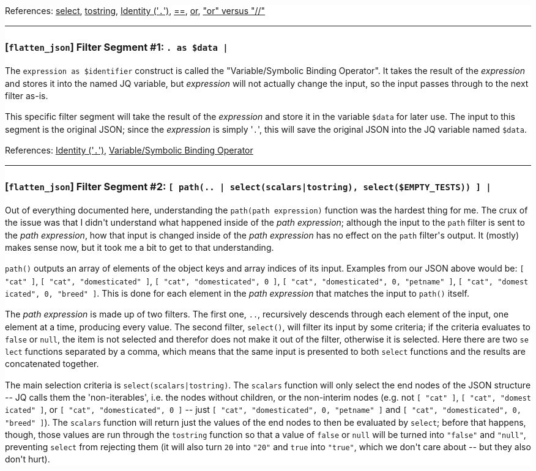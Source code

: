 References:
[select](https://stedolan.github.io/jq/manual/#select(boolean_expression)),
[tostring](https://stedolan.github.io/jq/manual/#tostring),
[Identity ('`.`')](https://stedolan.github.io/jq/manual/#Identity:.),
[==](https://stedolan.github.io/jq/manual/#==,!=),
[or](https://stedolan.github.io/jq/manual/#and/or/not),
["or" versus "//"](https://github.com/stedolan/jq/wiki/FAQ#or-versus-)

---

### [`flatten_json`] Filter Segment #1: `. as $data |`

The `expression as $identifier` construct is called the "Variable/Symbolic Binding Operator". It takes the result of the *expression* and stores it into the named JQ variable, but *expression* will not actually change the input, so the input passes through to the next filter as-is.

This specific filter segment will take the result of the *expression* and store it in the variable `$data` for later use. The input to this segment is the original JSON; since the *expression* is simply '`.`', this will save the original JSON into the JQ variable named `$data`.

References:
[Identity ('`.`')](https://stedolan.github.io/jq/manual/#Identity:.),
[Variable/Symbolic Binding Operator](https://stedolan.github.io/jq/manual/#Variable/SymbolicBindingOperator:...as$identifier|...)

---

### [`flatten_json`] Filter Segment #2: `[ path(.. | select(scalars|tostring), select($EMPTY_TESTS)) ] |`

Out of everything documented here, understanding the `path(path expression)` function was the hardest thing for me. The crux of the issue was that I didn't understand what happened inside of the *path expression*; although the input to the `path` filter is sent to the *path expression*, how that input is changed inside of the *path expression* has no effect on the `path` filter's output. It (mostly) makes sense now, but it took me a bit to get to that understanding.

`path()` outputs an array of elements of the object keys and array indices of its input. Examples from our JSON above would be: `[ "cat" ]`, `[ "cat", "domesticated" ]`, `[ "cat", "domesticated", 0 ]`, `[ "cat", "domesticated", 0, "petname" ]`, `[ "cat", "domesticated", 0, "breed" ]`. This is done for each element in the *path expression* that matches the input to `path()` itself.

The *path expression* is made up of two filters. The first one, `..`, recursively descends through each element of the input, one element at a time, producing every value. The second filter, `select()`, will filter its input by some criteria; if the criteria evaluates to `false` or `null`, the item is not selected and therefor does not make it out of the filter, otherwise it is selected. Here there are two `select` functions separated by a comma, which means that the same input is presented to both `select` functions and the results are concatenated together.

The main selection criteria is `select(scalars|tostring)`. The `scalars` function will only select the end nodes of the JSON structure -- JQ calls them the 'non-iterables', i.e. the nodes without children, or the non-interim nodes (e.g. not `[ "cat" ]`, `[ "cat", "domesticated" ]`, or `[ "cat", "domesticated", 0 ]` -- just `[ "cat", "domesticated", 0, "petname" ]` and `[ "cat", "domesticated", 0, "breed" ]`). The `scalars` function will return just the values of the end nodes to then be evaluated by `select`; before that happens, though, those values are run through the `tostring` function so that a value of `false` or `null` will be turned into `"false"` and `"null"`, preventing `select` from rejecting them (it will also turn `20` into `"20"` and `true` into `"true"`, which we don't care about -- but they also don't hurt).
